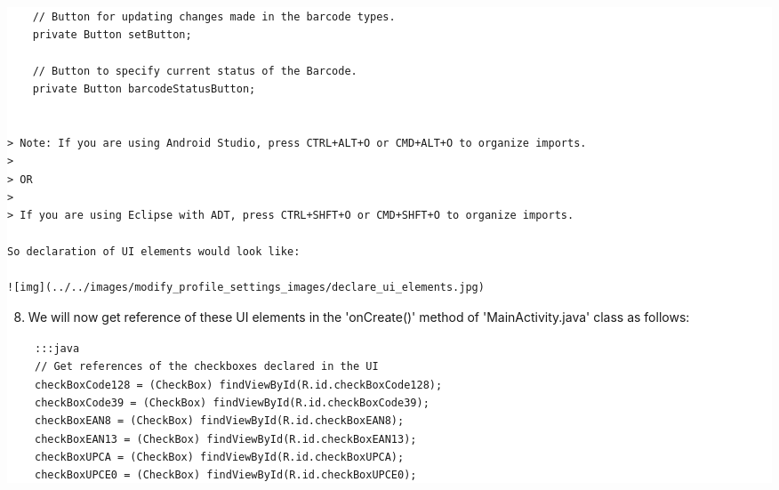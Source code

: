 	    // Button for updating changes made in the barcode types.
	    private Button setButton;
	
	    // Button to specify current status of the Barcode.
	    private Button barcodeStatusButton;
		

	> Note: If you are using Android Studio, press CTRL+ALT+O or CMD+ALT+O to organize imports.
	> 
	> OR
	> 
	> If you are using Eclipse with ADT, press CTRL+SHFT+O or CMD+SHFT+O to organize imports.

	So declaration of UI elements would look like:

	![img](../../images/modify_profile_settings_images/declare_ui_elements.jpg)


8. We will now get reference of these UI elements in the 'onCreate()' method of 'MainActivity.java' class as follows:


	    :::java
	    // Get references of the checkboxes declared in the UI
	    checkBoxCode128 = (CheckBox) findViewById(R.id.checkBoxCode128);
	    checkBoxCode39 = (CheckBox) findViewById(R.id.checkBoxCode39);
	    checkBoxEAN8 = (CheckBox) findViewById(R.id.checkBoxEAN8);
	    checkBoxEAN13 = (CheckBox) findViewById(R.id.checkBoxEAN13);
	    checkBoxUPCA = (CheckBox) findViewById(R.id.checkBoxUPCA);
	    checkBoxUPCE0 = (CheckBox) findViewById(R.id.checkBoxUPCE0);
	